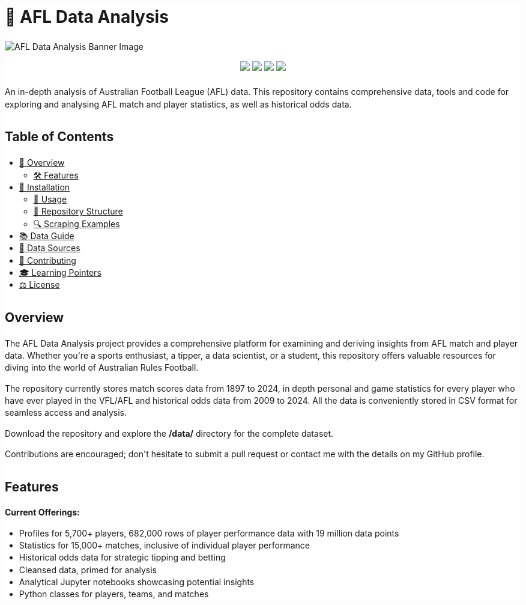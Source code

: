 # 🏈 AFL Data Analysis
![AFL Data Analysis Banner Image](/assets/readme_banner.png)
<div align="center">
  <img src="https://img.shields.io/github/last-commit/akareen/AFL-Data-Analysis">
  <img src="https://img.shields.io/github/contributors/akareen/AFL-Data-Analysis">
  <img src="https://img.shields.io/github/stars/akareen/AFL-Data-Analysis?style=social">
  <img src="https://img.shields.io/github/forks/akareen/AFL-Data-Analysis?style=social">
</div>
<br>
An in-depth analysis of Australian Football League (AFL) data. This repository contains comprehensive data, tools and code for exploring and analysing AFL match and player statistics, as well as historical odds data.

## Table of Contents
- [🔦 Overview](#overview)
  - [🛠 Features](#features)
- [💾 Installation](#installation)
  - [📖 Usage](#usage)
  - [📁 Repository Structure](#repository-structure)
  - [🔍 Scraping Examples](#scraping-examples)
- [📚 Data Guide](#data-guide)
- [🔗 Data Sources](#data-sources)
- [🤝 Contributing](#contributing)
- [🎓 Learning Pointers](#learning-pointers)
- [⚖️ License](#license)


## Overview

The AFL Data Analysis project provides a comprehensive platform for examining and deriving insights from AFL match and player data. Whether you're a sports enthusiast, a tipper, a data scientist, or a student, this repository offers valuable resources for diving into the world of Australian Rules Football. 

The repository currently stores match scores data from 1897 to 2024, in depth personal and game statistics for every player who have ever played in the VFL/AFL and historical odds data from 2009 to 2024. All the data is  conveniently stored in CSV format for seamless access and analysis.

Download the repository and explore the **/data/** directory for the complete dataset. 

Contributions are encouraged; don't hesitate to submit a pull request or contact me with the details on my GitHub profile.

## Features

**Current Offerings:**
- Profiles for 5,700+ players, 682,000 rows of player performance data with 19 million data points
- Statistics for 15,000+ matches, inclusive of individual player performance
- Historical odds data for strategic tipping and betting
- Cleansed data, primed for analysis
- Analytical Jupyter notebooks showcasing potential insights
- Python classes for players, teams, and matches
